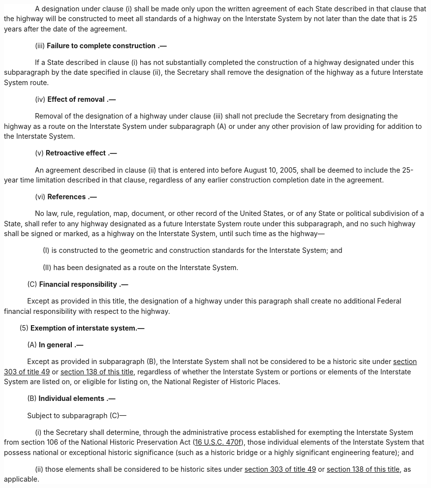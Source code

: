                 A designation under clause (i) shall be made only upon the written agreement of each State described in that clause that the highway will be constructed to meet all standards of a highway on the Interstate System by not later than the date that is 25 years after the date of the agreement.

                (iii)  __Failure to complete construction__  __.—__ 

                If a State described in clause (i) has not substantially completed the construction of a highway designated under this subparagraph by the date specified in clause (ii), the Secretary shall remove the designation of the highway as a future Interstate System route.

                (iv)  __Effect of removal__  __.—__ 

                Removal of the designation of a highway under clause (iii) shall not preclude the Secretary from designating the highway as a route on the Interstate System under subparagraph (A) or under any other provision of law providing for addition to the Interstate System.

                (v)  __Retroactive effect__  __.—__ 

                An agreement described in clause (ii) that is entered into before August 10, 2005, shall be deemed to include the 25-year time limitation described in that clause, regardless of any earlier construction completion date in the agreement.

                (vi)  __References__  __.—__ 

                No law, rule, regulation, map, document, or other record of the United States, or of any State or political subdivision of a State, shall refer to any highway designated as a future Interstate System route under this subparagraph, and no such highway shall be signed or marked, as a highway on the Interstate System, until such time as the highway—

                    (I) is constructed to the geometric and construction standards for the Interstate System; and

                    (II) has been designated as a route on the Interstate System.

            (C)  __Financial responsibility__  __.—__ 

            Except as provided in this title, the designation of a highway under this paragraph shall create no additional Federal financial responsibility with respect to the highway.

        (5) __Exemption of interstate system.—__ 

            (A)  __In general__  __.—__ 

            Except as provided in subparagraph (B), the Interstate System shall not be considered to be a historic site under [section 303 of title 49][/us/usc/t49/s303] or [section 138 of this title][/us/usc/t23/s138], regardless of whether the Interstate System or portions or elements of the Interstate System are listed on, or eligible for listing on, the National Register of Historic Places.

            (B)  __Individual elements__  __.—__ 

            Subject to subparagraph (C)—

                (i) the Secretary shall determine, through the administrative process established for exempting the Interstate System from section 106 of the National Historic Preservation Act ([16 U.S.C. 470f][/us/usc/t16/s470f]), those individual elements of the Interstate System that possess national or exceptional historic significance (such as a historic bridge or a highly significant engineering feature); and

                (ii) those elements shall be considered to be historic sites under [section 303 of title 49][/us/usc/t49/s303] or [section 138 of this title][/us/usc/t23/s138], as applicable.


[/us/usc/t49/s303]: https://publicdocs.github.io/go/links?ns=uslm&ref=%2Fus%2Fusc%2Ft49%2Fs303
[/us/usc/t23/s138]: https://publicdocs.github.io/go/links?ns=uslm&ref=%2Fus%2Fusc%2Ft23%2Fs138
[/us/usc/t16/s470f]: https://publicdocs.github.io/go/links?ns=uslm&ref=%2Fus%2Fusc%2Ft16%2Fs470f
[/us/usc/t49/s303]: https://publicdocs.github.io/go/links?ns=uslm&ref=%2Fus%2Fusc%2Ft49%2Fs303
[/us/usc/t23/s138]: https://publicdocs.github.io/go/links?ns=uslm&ref=%2Fus%2Fusc%2Ft23%2Fs138
[/us/usc/t49/s303]: https://publicdocs.github.io/go/links?ns=uslm&ref=%2Fus%2Fusc%2Ft49%2Fs303
[/us/usc/t23/s138]: https://publicdocs.github.io/go/links?ns=uslm&ref=%2Fus%2Fusc%2Ft23%2Fs138
[/us/usc/t16/s470f]: https://publicdocs.github.io/go/links?ns=uslm&ref=%2Fus%2Fusc%2Ft16%2Fs470f
[/us/pl/85/767]: https://publicdocs.github.io/go/links?ns=uslm&ref=%2Fus%2Fpl%2F85%2F767
[/us/stat/72/887]: https://publicdocs.github.io/go/links?ns=uslm&ref=%2Fus%2Fstat%2F72%2F887
[/us/pl/86/70/s21/d/1]: https://publicdocs.github.io/go/links?ns=uslm&ref=%2Fus%2Fpl%2F86%2F70%2Fs21%2Fd%2F1
[/us/stat/73/145]: https://publicdocs.github.io/go/links?ns=uslm&ref=%2Fus%2Fstat%2F73%2F145
[/us/pl/86/624/s17/b]: https://publicdocs.github.io/go/links?ns=uslm&ref=%2Fus%2Fpl%2F86%2F624%2Fs17%2Fb
[/us/stat/74/415]: https://publicdocs.github.io/go/links?ns=uslm&ref=%2Fus%2Fstat%2F74%2F415
[/us/pl/87/866/s8/a]: https://publicdocs.github.io/go/links?ns=uslm&ref=%2Fus%2Fpl%2F87%2F866%2Fs8%2Fa
[/us/stat/76/1147]: https://publicdocs.github.io/go/links?ns=uslm&ref=%2Fus%2Fstat%2F76%2F1147
[/us/pl/90/238]: https://publicdocs.github.io/go/links?ns=uslm&ref=%2Fus%2Fpl%2F90%2F238
[/us/stat/81/772]: https://publicdocs.github.io/go/links?ns=uslm&ref=%2Fus%2Fstat%2F81%2F772
[/us/pl/90/495]: https://publicdocs.github.io/go/links?ns=uslm&ref=%2Fus%2Fpl%2F90%2F495
[/us/stat/82/822]: https://publicdocs.github.io/go/links?ns=uslm&ref=%2Fus%2Fstat%2F82%2F822
[/us/pl/91/605]: https://publicdocs.github.io/go/links?ns=uslm&ref=%2Fus%2Fpl%2F91%2F605
[/us/stat/84/1716]: https://publicdocs.github.io/go/links?ns=uslm&ref=%2Fus%2Fstat%2F84%2F1716
[/us/pl/93/87]: https://publicdocs.github.io/go/links?ns=uslm&ref=%2Fus%2Fpl%2F93%2F87
[/us/stat/87/255]: https://publicdocs.github.io/go/links?ns=uslm&ref=%2Fus%2Fstat%2F87%2F255
[/us/pl/93/643/s125]: https://publicdocs.github.io/go/links?ns=uslm&ref=%2Fus%2Fpl%2F93%2F643%2Fs125
[/us/stat/88/2290]: https://publicdocs.github.io/go/links?ns=uslm&ref=%2Fus%2Fstat%2F88%2F2290
[/us/pl/94/280]: https://publicdocs.github.io/go/links?ns=uslm&ref=%2Fus%2Fpl%2F94%2F280
[/us/stat/90/431]: https://publicdocs.github.io/go/links?ns=uslm&ref=%2Fus%2Fstat%2F90%2F431
[/us/pl/95/599/s107/a]: https://publicdocs.github.io/go/links?ns=uslm&ref=%2Fus%2Fpl%2F95%2F599%2Fs107%2Fa
[/us/stat/92/2694]: https://publicdocs.github.io/go/links?ns=uslm&ref=%2Fus%2Fstat%2F92%2F2694
[/us/pl/96/106]: https://publicdocs.github.io/go/links?ns=uslm&ref=%2Fus%2Fpl%2F96%2F106
[/us/stat/93/796]: https://publicdocs.github.io/go/links?ns=uslm&ref=%2Fus%2Fstat%2F93%2F796
[/us/pl/96/144/s2]: https://publicdocs.github.io/go/links?ns=uslm&ref=%2Fus%2Fpl%2F96%2F144%2Fs2
[/us/stat/93/1084]: https://publicdocs.github.io/go/links?ns=uslm&ref=%2Fus%2Fstat%2F93%2F1084
[/us/pl/97/424]: https://publicdocs.github.io/go/links?ns=uslm&ref=%2Fus%2Fpl%2F97%2F424
[/us/stat/96/2101-2104]: https://publicdocs.github.io/go/links?ns=uslm&ref=%2Fus%2Fstat%2F96%2F2101-2104
[/us/pl/100/17/s103/b]: https://publicdocs.github.io/go/links?ns=uslm&ref=%2Fus%2Fpl%2F100%2F17%2Fs103%2Fb
[/us/stat/101/136]: https://publicdocs.github.io/go/links?ns=uslm&ref=%2Fus%2Fstat%2F101%2F136
[/us/pl/102/240]: https://publicdocs.github.io/go/links?ns=uslm&ref=%2Fus%2Fpl%2F102%2F240
[/us/stat/105/1923]: https://publicdocs.github.io/go/links?ns=uslm&ref=%2Fus%2Fstat%2F105%2F1923
[/us/pl/103/272/s5/f/1]: https://publicdocs.github.io/go/links?ns=uslm&ref=%2Fus%2Fpl%2F103%2F272%2Fs5%2Ff%2F1
[/us/stat/108/1374]: https://publicdocs.github.io/go/links?ns=uslm&ref=%2Fus%2Fstat%2F108%2F1374
[/us/pl/103/429]: https://publicdocs.github.io/go/links?ns=uslm&ref=%2Fus%2Fpl%2F103%2F429
[/us/stat/108/4377]: https://publicdocs.github.io/go/links?ns=uslm&ref=%2Fus%2Fstat%2F108%2F4377
[/us/pl/104/59/s101]: https://publicdocs.github.io/go/links?ns=uslm&ref=%2Fus%2Fpl%2F104%2F59%2Fs101
[/us/stat/109/569]: https://publicdocs.github.io/go/links?ns=uslm&ref=%2Fus%2Fstat%2F109%2F569
[/us/pl/104/287/s2]: https://publicdocs.github.io/go/links?ns=uslm&ref=%2Fus%2Fpl%2F104%2F287%2Fs2
[/us/stat/110/3388]: https://publicdocs.github.io/go/links?ns=uslm&ref=%2Fus%2Fstat%2F110%2F3388
[/us/pl/105/178/s1106/b]: https://publicdocs.github.io/go/links?ns=uslm&ref=%2Fus%2Fpl%2F105%2F178%2Fs1106%2Fb
[/us/stat/112/131]: https://publicdocs.github.io/go/links?ns=uslm&ref=%2Fus%2Fstat%2F112%2F131
[/us/pl/109/59]: https://publicdocs.github.io/go/links?ns=uslm&ref=%2Fus%2Fpl%2F109%2F59
[/us/stat/119/1166]: https://publicdocs.github.io/go/links?ns=uslm&ref=%2Fus%2Fstat%2F119%2F1166
[/us/pl/112/141/s1104/a]: https://publicdocs.github.io/go/links?ns=uslm&ref=%2Fus%2Fpl%2F112%2F141%2Fs1104%2Fa
[/us/stat/126/422]: https://publicdocs.github.io/go/links?ns=uslm&ref=%2Fus%2Fstat%2F126%2F422
[/us/pl/112/141]: https://publicdocs.github.io/go/links?ns=uslm&ref=%2Fus%2Fpl%2F112%2F141
[/us/usc/t23/s101]: https://publicdocs.github.io/go/links?ns=uslm&ref=%2Fus%2Fusc%2Ft23%2Fs101
[/us/pl/105/178/s1106/b]: https://publicdocs.github.io/go/links?ns=uslm&ref=%2Fus%2Fpl%2F105%2F178%2Fs1106%2Fb
[/us/pl/112/141]: https://publicdocs.github.io/go/links?ns=uslm&ref=%2Fus%2Fpl%2F112%2F141
[/us/pl/109/59/s1118/b/1/A]: https://publicdocs.github.io/go/links?ns=uslm&ref=%2Fus%2Fpl%2F109%2F59%2Fs1118%2Fb%2F1%2FA
[/us/pl/109/59/s1118/b/1/B]: https://publicdocs.github.io/go/links?ns=uslm&ref=%2Fus%2Fpl%2F109%2F59%2Fs1118%2Fb%2F1%2FB
[/us/pl/109/59/s6006/a/1]: https://publicdocs.github.io/go/links?ns=uslm&ref=%2Fus%2Fpl%2F109%2F59%2Fs6006%2Fa%2F1
[/us/pl/109/59/s1118/b/1/C]: https://publicdocs.github.io/go/links?ns=uslm&ref=%2Fus%2Fpl%2F109%2F59%2Fs1118%2Fb%2F1%2FC
[/us/pl/109/59/s1106/a]: https://publicdocs.github.io/go/links?ns=uslm&ref=%2Fus%2Fpl%2F109%2F59%2Fs1106%2Fa
[/us/pl/109/59/s1106/b/1]: https://publicdocs.github.io/go/links?ns=uslm&ref=%2Fus%2Fpl%2F109%2F59%2Fs1106%2Fb%2F1
[/us/pl/109/59/s1106/b/2]: https://publicdocs.github.io/go/links?ns=uslm&ref=%2Fus%2Fpl%2F109%2F59%2Fs1106%2Fb%2F2
[/us/pl/109/59/s6007]: https://publicdocs.github.io/go/links?ns=uslm&ref=%2Fus%2Fpl%2F109%2F59%2Fs6007
[/us/pl/105/178]: https://publicdocs.github.io/go/links?ns=uslm&ref=%2Fus%2Fpl%2F105%2F178
[/us/pl/104/287]: https://publicdocs.github.io/go/links?ns=uslm&ref=%2Fus%2Fpl%2F104%2F287
[/us/pl/104/59/s101/b/1]: https://publicdocs.github.io/go/links?ns=uslm&ref=%2Fus%2Fpl%2F104%2F59%2Fs101%2Fb%2F1
[/us/pl/104/59/s101/b/2]: https://publicdocs.github.io/go/links?ns=uslm&ref=%2Fus%2Fpl%2F104%2F59%2Fs101%2Fb%2F2
[/us/pl/104/59/s101/a]: https://publicdocs.github.io/go/links?ns=uslm&ref=%2Fus%2Fpl%2F104%2F59%2Fs101%2Fa
[/us/pl/104/59/s301/a]: https://publicdocs.github.io/go/links?ns=uslm&ref=%2Fus%2Fpl%2F104%2F59%2Fs301%2Fa
[/us/pl/103/272/s5/f/1/A]: https://publicdocs.github.io/go/links?ns=uslm&ref=%2Fus%2Fpl%2F103%2F272%2Fs5%2Ff%2F1%2FA
[/us/pl/103/429/s7/a/4/B]: https://publicdocs.github.io/go/links?ns=uslm&ref=%2Fus%2Fpl%2F103%2F429%2Fs7%2Fa%2F4%2FB
[/us/pl/103/272/s5/f/1/B]: https://publicdocs.github.io/go/links?ns=uslm&ref=%2Fus%2Fpl%2F103%2F272%2Fs5%2Ff%2F1%2FB
[/us/pl/103/429/s7/a/4/B]: https://publicdocs.github.io/go/links?ns=uslm&ref=%2Fus%2Fpl%2F103%2F429%2Fs7%2Fa%2F4%2FB
[/us/usc/t49/s5323/a/1/D]: https://publicdocs.github.io/go/links?ns=uslm&ref=%2Fus%2Fusc%2Ft49%2Fs5323%2Fa%2F1%2FD
[/us/pl/103/429/s3/1]: https://publicdocs.github.io/go/links?ns=uslm&ref=%2Fus%2Fpl%2F103%2F429%2Fs3%2F1
[/us/pl/102/240/s1006/a]: https://publicdocs.github.io/go/links?ns=uslm&ref=%2Fus%2Fpl%2F102%2F240%2Fs1006%2Fa
[/us/pl/102/240/s1006/a]: https://publicdocs.github.io/go/links?ns=uslm&ref=%2Fus%2Fpl%2F102%2F240%2Fs1006%2Fa
[/us/pl/102/240/s1006/b/1]: https://publicdocs.github.io/go/links?ns=uslm&ref=%2Fus%2Fpl%2F102%2F240%2Fs1006%2Fb%2F1
[/us/pl/102/240/s1011/c]: https://publicdocs.github.io/go/links?ns=uslm&ref=%2Fus%2Fpl%2F102%2F240%2Fs1011%2Fc
[/us/pl/102/240/s1011/a/1]: https://publicdocs.github.io/go/links?ns=uslm&ref=%2Fus%2Fpl%2F102%2F240%2Fs1011%2Fa%2F1
[/us/pl/102/240/s1011/a/2/A]: https://publicdocs.github.io/go/links?ns=uslm&ref=%2Fus%2Fpl%2F102%2F240%2Fs1011%2Fa%2F2%2FA
[/us/pl/102/240/s1011/a/2/B]: https://publicdocs.github.io/go/links?ns=uslm&ref=%2Fus%2Fpl%2F102%2F240%2Fs1011%2Fa%2F2%2FB
[/us/pl/102/240/s3003/b]: https://publicdocs.github.io/go/links?ns=uslm&ref=%2Fus%2Fpl%2F102%2F240%2Fs3003%2Fb
[/us/pl/102/240/s1011/b/1]: https://publicdocs.github.io/go/links?ns=uslm&ref=%2Fus%2Fpl%2F102%2F240%2Fs1011%2Fb%2F1
[/us/pl/102/240/s1011/b/3]: https://publicdocs.github.io/go/links?ns=uslm&ref=%2Fus%2Fpl%2F102%2F240%2Fs1011%2Fb%2F3
[/us/pl/102/240/s3003/b]: https://publicdocs.github.io/go/links?ns=uslm&ref=%2Fus%2Fpl%2F102%2F240%2Fs3003%2Fb
[/us/pl/102/240/s1006/b/2]: https://publicdocs.github.io/go/links?ns=uslm&ref=%2Fus%2Fpl%2F102%2F240%2Fs1006%2Fb%2F2
[/us/pl/102/240/s1006/d]: https://publicdocs.github.io/go/links?ns=uslm&ref=%2Fus%2Fpl%2F102%2F240%2Fs1006%2Fd
[/us/pl/100/17/s103/f/1/A]: https://publicdocs.github.io/go/links?ns=uslm&ref=%2Fus%2Fpl%2F100%2F17%2Fs103%2Ff%2F1%2FA
[/us/pl/100/17/s103/b]: https://publicdocs.github.io/go/links?ns=uslm&ref=%2Fus%2Fpl%2F100%2F17%2Fs103%2Fb
[/us/pl/100/17/s103/f/1/E]: https://publicdocs.github.io/go/links?ns=uslm&ref=%2Fus%2Fpl%2F100%2F17%2Fs103%2Ff%2F1%2FE
[/us/pl/100/17/s103/f/1/F]: https://publicdocs.github.io/go/links?ns=uslm&ref=%2Fus%2Fpl%2F100%2F17%2Fs103%2Ff%2F1%2FF
[/us/pl/100/17/s103/f/1/G]: https://publicdocs.github.io/go/links?ns=uslm&ref=%2Fus%2Fpl%2F100%2F17%2Fs103%2Ff%2F1%2FG
[/us/pl/97/424/s108/f]: https://publicdocs.github.io/go/links?ns=uslm&ref=%2Fus%2Fpl%2F97%2F424%2Fs108%2Ff
[/us/pl/97/424/s107/a/1]: https://publicdocs.github.io/go/links?ns=uslm&ref=%2Fus%2Fpl%2F97%2F424%2Fs107%2Fa%2F1
[/us/pl/97/424/s107/a/2]: https://publicdocs.github.io/go/links?ns=uslm&ref=%2Fus%2Fpl%2F97%2F424%2Fs107%2Fa%2F2
[/us/pl/97/424/s107/b]: https://publicdocs.github.io/go/links?ns=uslm&ref=%2Fus%2Fpl%2F97%2F424%2Fs107%2Fb
[/us/pl/97/424/s107/c/1/A]: https://publicdocs.github.io/go/links?ns=uslm&ref=%2Fus%2Fpl%2F97%2F424%2Fs107%2Fc%2F1%2FA
[/us/pl/97/424/s107/c/1/B]: https://publicdocs.github.io/go/links?ns=uslm&ref=%2Fus%2Fpl%2F97%2F424%2Fs107%2Fc%2F1%2FB
[/us/pl/97/424/s107/c/1/C]: https://publicdocs.github.io/go/links?ns=uslm&ref=%2Fus%2Fpl%2F97%2F424%2Fs107%2Fc%2F1%2FC
[/us/pl/97/424/s107/d]: https://publicdocs.github.io/go/links?ns=uslm&ref=%2Fus%2Fpl%2F97%2F424%2Fs107%2Fd
[/us/pl/97/424/s107/e/1]: https://publicdocs.github.io/go/links?ns=uslm&ref=%2Fus%2Fpl%2F97%2F424%2Fs107%2Fe%2F1
[/us/pl/97/424/s107/e/2]: https://publicdocs.github.io/go/links?ns=uslm&ref=%2Fus%2Fpl%2F97%2F424%2Fs107%2Fe%2F2
[/us/usc/t23/s103]: https://publicdocs.github.io/go/links?ns=uslm&ref=%2Fus%2Fusc%2Ft23%2Fs103
[/us/pl/96/144]: https://publicdocs.github.io/go/links?ns=uslm&ref=%2Fus%2Fpl%2F96%2F144
[/us/pl/96/106/s1]: https://publicdocs.github.io/go/links?ns=uslm&ref=%2Fus%2Fpl%2F96%2F106%2Fs1
[/us/usc/t23/s139]: https://publicdocs.github.io/go/links?ns=uslm&ref=%2Fus%2Fusc%2Ft23%2Fs139
[/us/pl/96/106/s2/a]: https://publicdocs.github.io/go/links?ns=uslm&ref=%2Fus%2Fpl%2F96%2F106%2Fs2%2Fa
[/us/pl/96/106/s2/c]: https://publicdocs.github.io/go/links?ns=uslm&ref=%2Fus%2Fpl%2F96%2F106%2Fs2%2Fc
[/us/pl/95/599/s107/a/1]: https://publicdocs.github.io/go/links?ns=uslm&ref=%2Fus%2Fpl%2F95%2F599%2Fs107%2Fa%2F1
[/us/pl/95/599/s107/a/2]: https://publicdocs.github.io/go/links?ns=uslm&ref=%2Fus%2Fpl%2F95%2F599%2Fs107%2Fa%2F2
[/us/usc/t23/s120]: https://publicdocs.github.io/go/links?ns=uslm&ref=%2Fus%2Fusc%2Ft23%2Fs120
[/us/pl/95/599/s107/f/1/B]: https://publicdocs.github.io/go/links?ns=uslm&ref=%2Fus%2Fpl%2F95%2F599%2Fs107%2Ff%2F1%2FB
[/us/pl/94/280]: https://publicdocs.github.io/go/links?ns=uslm&ref=%2Fus%2Fpl%2F94%2F280
[/us/pl/94/280/s110/a]: https://publicdocs.github.io/go/links?ns=uslm&ref=%2Fus%2Fpl%2F94%2F280%2Fs110%2Fa
[/us/usc/t23/s103]: https://publicdocs.github.io/go/links?ns=uslm&ref=%2Fus%2Fusc%2Ft23%2Fs103
[/us/usc/t23/s120]: https://publicdocs.github.io/go/links?ns=uslm&ref=%2Fus%2Fusc%2Ft23%2Fs120
[/us/pl/94/280/s110/b]: https://publicdocs.github.io/go/links?ns=uslm&ref=%2Fus%2Fpl%2F94%2F280%2Fs110%2Fb
[/us/pl/94/280/s109/b]: https://publicdocs.github.io/go/links?ns=uslm&ref=%2Fus%2Fpl%2F94%2F280%2Fs109%2Fb
[/us/pl/93/643]: https://publicdocs.github.io/go/links?ns=uslm&ref=%2Fus%2Fpl%2F93%2F643
[/us/pl/93/87/s148/a]: https://publicdocs.github.io/go/links?ns=uslm&ref=%2Fus%2Fpl%2F93%2F87%2Fs148%2Fa
[/us/pl/93/87/s148/b]: https://publicdocs.github.io/go/links?ns=uslm&ref=%2Fus%2Fpl%2F93%2F87%2Fs148%2Fb
[/us/pl/93/87]: https://publicdocs.github.io/go/links?ns=uslm&ref=%2Fus%2Fpl%2F93%2F87
[/us/usc/t23/s134]: https://publicdocs.github.io/go/links?ns=uslm&ref=%2Fus%2Fusc%2Ft23%2Fs134
[/us/usc/t23/s134]: https://publicdocs.github.io/go/links?ns=uslm&ref=%2Fus%2Fusc%2Ft23%2Fs134
[/us/pl/93/87/s148/c]: https://publicdocs.github.io/go/links?ns=uslm&ref=%2Fus%2Fpl%2F93%2F87%2Fs148%2Fc
[/us/pl/93/87/s137/a]: https://publicdocs.github.io/go/links?ns=uslm&ref=%2Fus%2Fpl%2F93%2F87%2Fs137%2Fa
[/us/pl/93/87/s137/b]: https://publicdocs.github.io/go/links?ns=uslm&ref=%2Fus%2Fpl%2F93%2F87%2Fs137%2Fb
[/us/pl/93/87/s110/a]: https://publicdocs.github.io/go/links?ns=uslm&ref=%2Fus%2Fpl%2F93%2F87%2Fs110%2Fa
[/us/pl/93/87/s110/b]: https://publicdocs.github.io/go/links?ns=uslm&ref=%2Fus%2Fpl%2F93%2F87%2Fs110%2Fb
[/us/pl/91/605/s106/b/3]: https://publicdocs.github.io/go/links?ns=uslm&ref=%2Fus%2Fpl%2F91%2F605%2Fs106%2Fb%2F3
[/us/pl/91/605/s106/b/1]: https://publicdocs.github.io/go/links?ns=uslm&ref=%2Fus%2Fpl%2F91%2F605%2Fs106%2Fb%2F1
[/us/pl/91/605/s106/b/1]: https://publicdocs.github.io/go/links?ns=uslm&ref=%2Fus%2Fpl%2F91%2F605%2Fs106%2Fb%2F1
[/us/pl/91/605/s106/b/1]: https://publicdocs.github.io/go/links?ns=uslm&ref=%2Fus%2Fpl%2F91%2F605%2Fs106%2Fb%2F1
[/us/pl/91/605/s124]: https://publicdocs.github.io/go/links?ns=uslm&ref=%2Fus%2Fpl%2F91%2F605%2Fs124
[/us/pl/90/495/s14/a]: https://publicdocs.github.io/go/links?ns=uslm&ref=%2Fus%2Fpl%2F90%2F495%2Fs14%2Fa
[/us/pl/90/495/s21]: https://publicdocs.github.io/go/links?ns=uslm&ref=%2Fus%2Fpl%2F90%2F495%2Fs21
[/us/pl/90/495/s14/b]: https://publicdocs.github.io/go/links?ns=uslm&ref=%2Fus%2Fpl%2F90%2F495%2Fs14%2Fb
[/us/pl/90/238]: https://publicdocs.github.io/go/links?ns=uslm&ref=%2Fus%2Fpl%2F90%2F238
[/us/pl/87/866]: https://publicdocs.github.io/go/links?ns=uslm&ref=%2Fus%2Fpl%2F87%2F866
[/us/pl/86/624/s17/c]: https://publicdocs.github.io/go/links?ns=uslm&ref=%2Fus%2Fpl%2F86%2F624%2Fs17%2Fc
[/us/pl/86/70]: https://publicdocs.github.io/go/links?ns=uslm&ref=%2Fus%2Fpl%2F86%2F70
[/us/pl/86/624/s17/b]: https://publicdocs.github.io/go/links?ns=uslm&ref=%2Fus%2Fpl%2F86%2F624%2Fs17%2Fb
[/us/pl/112/141]: https://publicdocs.github.io/go/links?ns=uslm&ref=%2Fus%2Fpl%2F112%2F141
[/us/pl/112/141/s3/a]: https://publicdocs.github.io/go/links?ns=uslm&ref=%2Fus%2Fpl%2F112%2F141%2Fs3%2Fa
[/us/usc/t23/s101]: https://publicdocs.github.io/go/links?ns=uslm&ref=%2Fus%2Fusc%2Ft23%2Fs101
[/us/pl/103/429/s7/a]: https://publicdocs.github.io/go/links?ns=uslm&ref=%2Fus%2Fpl%2F103%2F429%2Fs7%2Fa
[/us/stat/108/4388]: https://publicdocs.github.io/go/links?ns=uslm&ref=%2Fus%2Fstat%2F108%2F4388
[/us/pl/102/240]: https://publicdocs.github.io/go/links?ns=uslm&ref=%2Fus%2Fpl%2F102%2F240
[/us/pl/102/240/s1100]: https://publicdocs.github.io/go/links?ns=uslm&ref=%2Fus%2Fpl%2F102%2F240%2Fs1100
[/us/usc/t23/s104]: https://publicdocs.github.io/go/links?ns=uslm&ref=%2Fus%2Fusc%2Ft23%2Fs104
[/us/pl/95/599/s107/c]: https://publicdocs.github.io/go/links?ns=uslm&ref=%2Fus%2Fpl%2F95%2F599%2Fs107%2Fc
[/us/stat/92/2694]: https://publicdocs.github.io/go/links?ns=uslm&ref=%2Fus%2Fstat%2F92%2F2694
[/us/usc/t23/s103/e/2]: https://publicdocs.github.io/go/links?ns=uslm&ref=%2Fus%2Fusc%2Ft23%2Fs103%2Fe%2F2
[/us/pl/95/599/s107/f/2]: https://publicdocs.github.io/go/links?ns=uslm&ref=%2Fus%2Fpl%2F95%2F599%2Fs107%2Ff%2F2
[/us/stat/92/2695]: https://publicdocs.github.io/go/links?ns=uslm&ref=%2Fus%2Fstat%2F92%2F2695
[/us/pl/95/599/s107/f/1]: https://publicdocs.github.io/go/links?ns=uslm&ref=%2Fus%2Fpl%2F95%2F599%2Fs107%2Ff%2F1
[/us/pl/96/106/s2/b]: https://publicdocs.github.io/go/links?ns=uslm&ref=%2Fus%2Fpl%2F96%2F106%2Fs2%2Fb
[/us/stat/93/796]: https://publicdocs.github.io/go/links?ns=uslm&ref=%2Fus%2Fstat%2F93%2F796
[/us/pl/93/87/s110/c]: https://publicdocs.github.io/go/links?ns=uslm&ref=%2Fus%2Fpl%2F93%2F87%2Fs110%2Fc
[/us/stat/87/256]: https://publicdocs.github.io/go/links?ns=uslm&ref=%2Fus%2Fstat%2F87%2F256
[/us/pl/90/495]: https://publicdocs.github.io/go/links?ns=uslm&ref=%2Fus%2Fpl%2F90%2F495
[/us/pl/90/495/s37]: https://publicdocs.github.io/go/links?ns=uslm&ref=%2Fus%2Fpl%2F90%2F495%2Fs37
[/us/usc/t23/s101]: https://publicdocs.github.io/go/links?ns=uslm&ref=%2Fus%2Fusc%2Ft23%2Fs101
[/us/pl/87/866/s8/b]: https://publicdocs.github.io/go/links?ns=uslm&ref=%2Fus%2Fpl%2F87%2F866%2Fs8%2Fb
[/us/stat/76/1147]: https://publicdocs.github.io/go/links?ns=uslm&ref=%2Fus%2Fstat%2F76%2F1147
[/us/pl/86/70/s21/d]: https://publicdocs.github.io/go/links?ns=uslm&ref=%2Fus%2Fpl%2F86%2F70%2Fs21%2Fd
[/us/stat/73/145]: https://publicdocs.github.io/go/links?ns=uslm&ref=%2Fus%2Fstat%2F73%2F145
[/us/pl/109/59/s1201]: https://publicdocs.github.io/go/links?ns=uslm&ref=%2Fus%2Fpl%2F109%2F59%2Fs1201
[/us/stat/119/1196]: https://publicdocs.github.io/go/links?ns=uslm&ref=%2Fus%2Fstat%2F119%2F1196
[/us/pl/109/59/s1306]: https://publicdocs.github.io/go/links?ns=uslm&ref=%2Fus%2Fpl%2F109%2F59%2Fs1306
[/us/stat/119/1215]: https://publicdocs.github.io/go/links?ns=uslm&ref=%2Fus%2Fstat%2F119%2F1215
[/us/pl/112/141/s1519/b/2]: https://publicdocs.github.io/go/links?ns=uslm&ref=%2Fus%2Fpl%2F112%2F141%2Fs1519%2Fb%2F2
[/us/stat/126/575]: https://publicdocs.github.io/go/links?ns=uslm&ref=%2Fus%2Fstat%2F126%2F575
[/us/pl/105/178/s1106/a]: https://publicdocs.github.io/go/links?ns=uslm&ref=%2Fus%2Fpl%2F105%2F178%2Fs1106%2Fa
[/us/stat/112/131]: https://publicdocs.github.io/go/links?ns=uslm&ref=%2Fus%2Fstat%2F112%2F131
[/us/pl/105/178/s1106/b]: https://publicdocs.github.io/go/links?ns=uslm&ref=%2Fus%2Fpl%2F105%2F178%2Fs1106%2Fb
[/us/stat/112/136]: https://publicdocs.github.io/go/links?ns=uslm&ref=%2Fus%2Fstat%2F112%2F136
[/us/usc/t23/s103/e/4/H]: https://publicdocs.github.io/go/links?ns=uslm&ref=%2Fus%2Fusc%2Ft23%2Fs103%2Fe%2F4%2FH
[/us/pl/105/178/s1106/d]: https://publicdocs.github.io/go/links?ns=uslm&ref=%2Fus%2Fpl%2F105%2F178%2Fs1106%2Fd
[/us/stat/112/136]: https://publicdocs.github.io/go/links?ns=uslm&ref=%2Fus%2Fstat%2F112%2F136
[/us/pl/102/240/s1006/c]: https://publicdocs.github.io/go/links?ns=uslm&ref=%2Fus%2Fpl%2F102%2F240%2Fs1006%2Fc
[/us/stat/105/1925]: https://publicdocs.github.io/go/links?ns=uslm&ref=%2Fus%2Fstat%2F105%2F1925
[/us/usc/t23/s311]: https://publicdocs.github.io/go/links?ns=uslm&ref=%2Fus%2Fusc%2Ft23%2Fs311
[/us/usc/t23/s101]: https://publicdocs.github.io/go/links?ns=uslm&ref=%2Fus%2Fusc%2Ft23%2Fs101
[/us/pl/100/17/s103/a]: https://publicdocs.github.io/go/links?ns=uslm&ref=%2Fus%2Fpl%2F100%2F17%2Fs103%2Fa
[/us/stat/101/136]: https://publicdocs.github.io/go/links?ns=uslm&ref=%2Fus%2Fstat%2F101%2F136
[/us/usc/t22/s103/e/4]: https://publicdocs.github.io/go/links?ns=uslm&ref=%2Fus%2Fusc%2Ft22%2Fs103%2Fe%2F4
[/us/pl/100/17/s103/c]: https://publicdocs.github.io/go/links?ns=uslm&ref=%2Fus%2Fpl%2F100%2F17%2Fs103%2Fc
[/us/stat/101/141]: https://publicdocs.github.io/go/links?ns=uslm&ref=%2Fus%2Fstat%2F101%2F141
[/us/pl/100/17/s137]: https://publicdocs.github.io/go/links?ns=uslm&ref=%2Fus%2Fpl%2F100%2F17%2Fs137
[/us/stat/101/174]: https://publicdocs.github.io/go/links?ns=uslm&ref=%2Fus%2Fstat%2F101%2F174
[/us/pl/97/424/s107/c/2]: https://publicdocs.github.io/go/links?ns=uslm&ref=%2Fus%2Fpl%2F97%2F424%2Fs107%2Fc%2F2
[/us/stat/96/2012]: https://publicdocs.github.io/go/links?ns=uslm&ref=%2Fus%2Fstat%2F96%2F2012
[/us/pl/100/17/s103/f/2]: https://publicdocs.github.io/go/links?ns=uslm&ref=%2Fus%2Fpl%2F100%2F17%2Fs103%2Ff%2F2
[/us/stat/101/142]: https://publicdocs.github.io/go/links?ns=uslm&ref=%2Fus%2Fstat%2F101%2F142
[/us/pl/96/144/s3]: https://publicdocs.github.io/go/links?ns=uslm&ref=%2Fus%2Fpl%2F96%2F144%2Fs3
[/us/stat/93/1084]: https://publicdocs.github.io/go/links?ns=uslm&ref=%2Fus%2Fstat%2F93%2F1084
[/us/pl/95/599/s107/d]: https://publicdocs.github.io/go/links?ns=uslm&ref=%2Fus%2Fpl%2F95%2F599%2Fs107%2Fd
[/us/stat/92/2694]: https://publicdocs.github.io/go/links?ns=uslm&ref=%2Fus%2Fstat%2F92%2F2694
[/us/pl/101/427]: https://publicdocs.github.io/go/links?ns=uslm&ref=%2Fus%2Fpl%2F101%2F427
[/us/stat/104/927]: https://publicdocs.github.io/go/links?ns=uslm&ref=%2Fus%2Fstat%2F104%2F927
[/us/pl/95/599/s107/e]: https://publicdocs.github.io/go/links?ns=uslm&ref=%2Fus%2Fpl%2F95%2F599%2Fs107%2Fe
[/us/stat/92/2694]: https://publicdocs.github.io/go/links?ns=uslm&ref=%2Fus%2Fstat%2F92%2F2694
[/us/pl/97/424/s107/g]: https://publicdocs.github.io/go/links?ns=uslm&ref=%2Fus%2Fpl%2F97%2F424%2Fs107%2Fg
[/us/stat/96/2103]: https://publicdocs.github.io/go/links?ns=uslm&ref=%2Fus%2Fstat%2F96%2F2103
[/us/pl/100/17/s103/d/1]: https://publicdocs.github.io/go/links?ns=uslm&ref=%2Fus%2Fpl%2F100%2F17%2Fs103%2Fd%2F1
[/us/stat/101/141]: https://publicdocs.github.io/go/links?ns=uslm&ref=%2Fus%2Fstat%2F101%2F141
[/us/pl/94/280/s111/b]: https://publicdocs.github.io/go/links?ns=uslm&ref=%2Fus%2Fpl%2F94%2F280%2Fs111%2Fb
[/us/stat/90/433]: https://publicdocs.github.io/go/links?ns=uslm&ref=%2Fus%2Fstat%2F90%2F433
[/us/pl/94/280/s111/a]: https://publicdocs.github.io/go/links?ns=uslm&ref=%2Fus%2Fpl%2F94%2F280%2Fs111%2Fa
[/us/pl/94/280/s110]: https://publicdocs.github.io/go/links?ns=uslm&ref=%2Fus%2Fpl%2F94%2F280%2Fs110
[/us/usc/t23/s103/e/4]: https://publicdocs.github.io/go/links?ns=uslm&ref=%2Fus%2Fusc%2Ft23%2Fs103%2Fe%2F4
[/us/pl/93/87/s137/b]: https://publicdocs.github.io/go/links?ns=uslm&ref=%2Fus%2Fpl%2F93%2F87%2Fs137%2Fb
[/us/stat/87/269]: https://publicdocs.github.io/go/links?ns=uslm&ref=%2Fus%2Fstat%2F87%2F269
[/us/pl/93/643/s125/b]: https://publicdocs.github.io/go/links?ns=uslm&ref=%2Fus%2Fpl%2F93%2F643%2Fs125%2Fb
[/us/stat/88/2290]: https://publicdocs.github.io/go/links?ns=uslm&ref=%2Fus%2Fstat%2F88%2F2290
[/us/pl/94/280/s110]: https://publicdocs.github.io/go/links?ns=uslm&ref=%2Fus%2Fpl%2F94%2F280%2Fs110
[/us/usc/t23/s134]: https://publicdocs.github.io/go/links?ns=uslm&ref=%2Fus%2Fusc%2Ft23%2Fs134
[/us/pl/93/87/s148/d]: https://publicdocs.github.io/go/links?ns=uslm&ref=%2Fus%2Fpl%2F93%2F87%2Fs148%2Fd
[/us/stat/87/274]: https://publicdocs.github.io/go/links?ns=uslm&ref=%2Fus%2Fstat%2F87%2F274